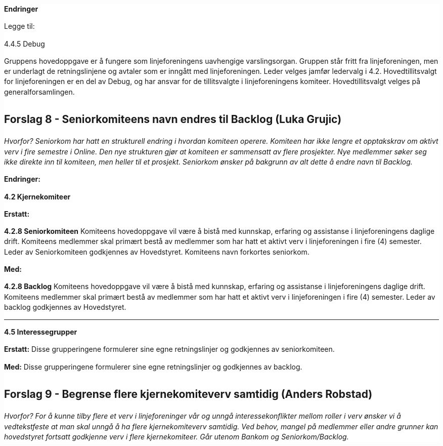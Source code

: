 **Endringer**  

Legge til:

4.4.5 Debug

Gruppens hovedoppgave er å fungere som linjeforeningens uavhengige varslingsorgan. Gruppen står fritt fra linjeforeningen, men er underlagt de retningslinjene og avtaler som er inngått med linjeforeningen. Leder velges jamfør ledervalg i 4.2. Hovedtillitsvalgt for linjeforeningen er en del av Debug, og har ansvar for de tillitsvalgte i linjeforeningens komiteer. Hovedtillitsvalgt velges på generalforsamlingen.



## Forslag 8 - Seniorkomiteens navn endres til Backlog (Luka Grujic)
_Hvorfor? Seniorkom har hatt en strukturell endring i hvordan komiteen operere. Komiteen har ikke lengre et opptakskrav om aktivt verv i fire semestre i Online. Den nye strukturen gjør at komiteen er sammensatt av flere prosjekter. Nye medlemmer søker seg ikke direkte inn til komiteen, men heller til et prosjekt. Seniorkom ønsker på bakgrunn av alt dette å endre navn til Backlog._

**Endringer:**

**4.2 Kjernekomiteer**

**Erstatt:**

**4.2.8 Seniorkomiteen**
Komiteens hovedoppgave vil være å bistå med kunnskap, erfaring og assistanse i linjeforeningens daglige drift. Komiteens medlemmer skal primært bestå av medlemmer som har hatt et aktivt verv i linjeforeningen i fire (4) semester. Leder av Seniorkomiteen godkjennes av Hovedstyret. Komiteens navn forkortes seniorkom.

**Med:**

**4.2.8 Backlog**
Komiteens hovedoppgave vil være å bistå med kunnskap, erfaring og assistanse i
linjeforeningens daglige drift. Komiteens medlemmer skal primært bestå av medlemmer som har hatt et aktivt verv i linjeforeningen i fire (4) semester. Leder av backlog godkjennes av Hovedstyret.

---

**4.5 Interessegrupper**

**Erstatt:**
Disse grupperingene formulerer sine egne retningslinjer og godkjennes av seniorkomiteen.

**Med:**
Disse grupperingene formulerer sine egne retningslinjer og godkjennes av backlog.


## Forslag 9 - Begrense flere kjernekomiteverv samtidig (Anders Robstad)  
_Hvorfor? For å kunne tilby flere et verv i linjeforeninger vår og unngå interessekonflikter mellom roller i verv ønsker vi å vedtekstfeste at man skal unngå å ha flere kjernekomiteverv samtidig. Ved behov, mangel på medlemmer eller andre grunner kan hovedstyret fortsatt godkjenne verv i flere kjernekomiteer. Går utenom Bankom og Seniorkom/Backlog._
